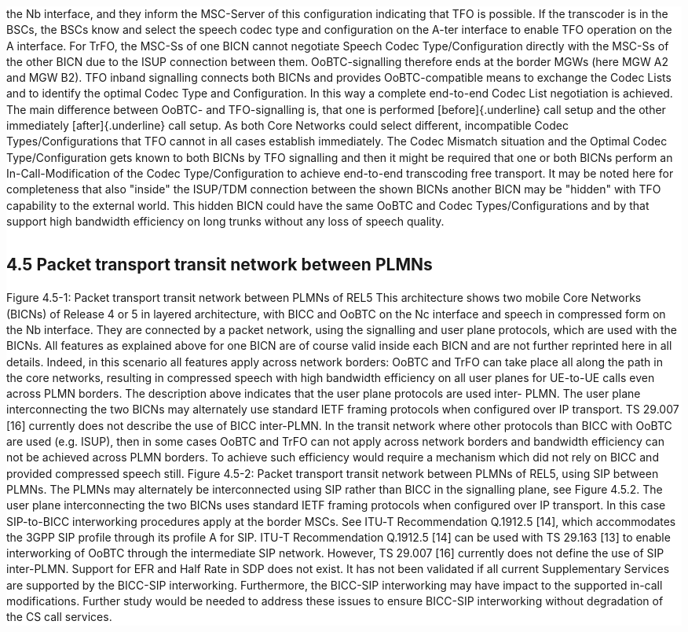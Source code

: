 the Nb interface, and they inform the MSC-Server of this configuration
indicating that TFO is possible. If the transcoder is in the BSCs, the BSCs
know and select the speech codec type and configuration on the A-ter interface
to enable TFO operation on the A interface.
For TrFO, the MSC-Ss of one BICN cannot negotiate Speech Codec
Type/Configuration directly with the MSC-Ss of the other BICN due to the ISUP
connection between them. OoBTC-signalling therefore ends at the border MGWs
(here MGW A2 and MGW B2). TFO inband signalling connects both BICNs and
provides OoBTC-compatible means to exchange the Codec Lists and to identify
the optimal Codec Type and Configuration. In this way a complete end-to-end
Codec List negotiation is achieved.
The main difference between OoBTC- and TFO-signalling is, that one is
performed [before]{.underline} call setup and the other immediately
[after]{.underline} call setup. As both Core Networks could select different,
incompatible Codec Types/Configurations that TFO cannot in all cases establish
immediately. The Codec Mismatch situation and the Optimal Codec
Type/Configuration gets known to both BICNs by TFO signalling and then it
might be required that one or both BICNs perform an In-Call-Modification of
the Codec Type/Configuration to achieve end-to-end transcoding free transport.
It may be noted here for completeness that also \"inside\" the ISUP/TDM
connection between the shown BICNs another BICN may be \"hidden\" with TFO
capability to the external world. This hidden BICN could have the same OoBTC
and Codec Types/Configurations and by that support high bandwidth efficiency
on long trunks without any loss of speech quality.
## 4.5 Packet transport transit network between PLMNs
Figure 4.5-1: Packet transport transit network between PLMNs of REL5
This architecture shows two mobile Core Networks (BICNs) of Release 4 or 5 in
layered architecture, with BICC and OoBTC on the Nc interface and speech in
compressed form on the Nb interface. They are connected by a packet network,
using the signalling and user plane protocols, which are used with the BICNs.
All features as explained above for one BICN are of course valid inside each
BICN and are not further reprinted here in all details. Indeed, in this
scenario all features apply across network borders: OoBTC and TrFO can take
place all along the path in the core networks, resulting in compressed speech
with high bandwidth efficiency on all user planes for UE-to-UE calls even
across PLMN borders.
The description above indicates that the user plane protocols are used inter-
PLMN. The user plane interconnecting the two BICNs may alternately use
standard IETF framing protocols when configured over IP transport. TS 29.007
[16] currently does not describe the use of BICC inter-PLMN.
In the transit network where other protocols than BICC with OoBTC are used
(e.g. ISUP), then in some cases OoBTC and TrFO can not apply across network
borders and bandwidth efficiency can not be achieved across PLMN borders. To
achieve such efficiency would require a mechanism which did not rely on BICC
and provided compressed speech still.
Figure 4.5-2: Packet transport transit network between PLMNs of REL5, using
SIP between PLMNs.
The PLMNs may alternately be interconnected using SIP rather than BICC in the
signalling plane, see Figure 4.5.2. The user plane interconnecting the two
BICNs uses standard IETF framing protocols when configured over IP transport.
In this case SIP-to-BICC interworking procedures apply at the border MSCs. See
ITU‑T Recommendation Q.1912.5 [14], which accommodates the 3GPP SIP profile
through its profile A for SIP. ITU-T Recommendation Q.1912.5 [14] can be used
with TS 29.163 [13] to enable interworking of OoBTC through the intermediate
SIP network. However, TS 29.007 [16] currently does not define the use of SIP
inter-PLMN.
Support for EFR and Half Rate in SDP does not exist. It has not been validated
if all current Supplementary Services are supported by the BICC-SIP
interworking. Furthermore, the BICC-SIP interworking may have impact to the
supported in-call modifications. Further study would be needed to address
these issues to ensure BICC-SIP interworking without degradation of the CS
call services.